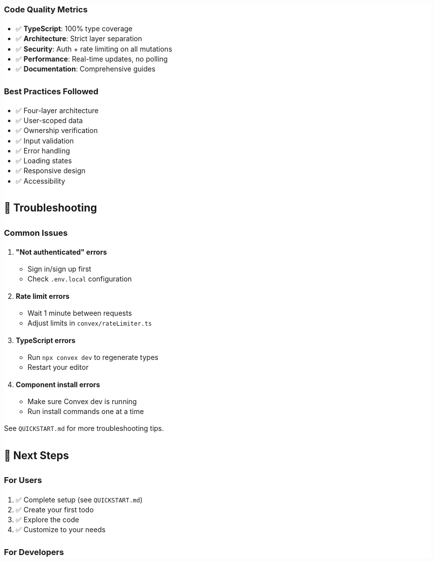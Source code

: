 ### Code Quality Metrics

- ✅ **TypeScript**: 100% type coverage
- ✅ **Architecture**: Strict layer separation
- ✅ **Security**: Auth + rate limiting on all mutations
- ✅ **Performance**: Real-time updates, no polling
- ✅ **Documentation**: Comprehensive guides

### Best Practices Followed

- ✅ Four-layer architecture
- ✅ User-scoped data
- ✅ Ownership verification
- ✅ Input validation
- ✅ Error handling
- ✅ Loading states
- ✅ Responsive design
- ✅ Accessibility

## 🐛 Troubleshooting

### Common Issues

1. **"Not authenticated" errors**
   - Sign in/sign up first
   - Check `.env.local` configuration

2. **Rate limit errors**
   - Wait 1 minute between requests
   - Adjust limits in `convex/rateLimiter.ts`

3. **TypeScript errors**
   - Run `npx convex dev` to regenerate types
   - Restart your editor

4. **Component install errors**
   - Make sure Convex dev is running
   - Run install commands one at a time

See `QUICKSTART.md` for more troubleshooting tips.

## 🎯 Next Steps

### For Users

1. ✅ Complete setup (see `QUICKSTART.md`)
2. ✅ Create your first todo
3. ✅ Explore the code
4. ✅ Customize to your needs

### For Developers

